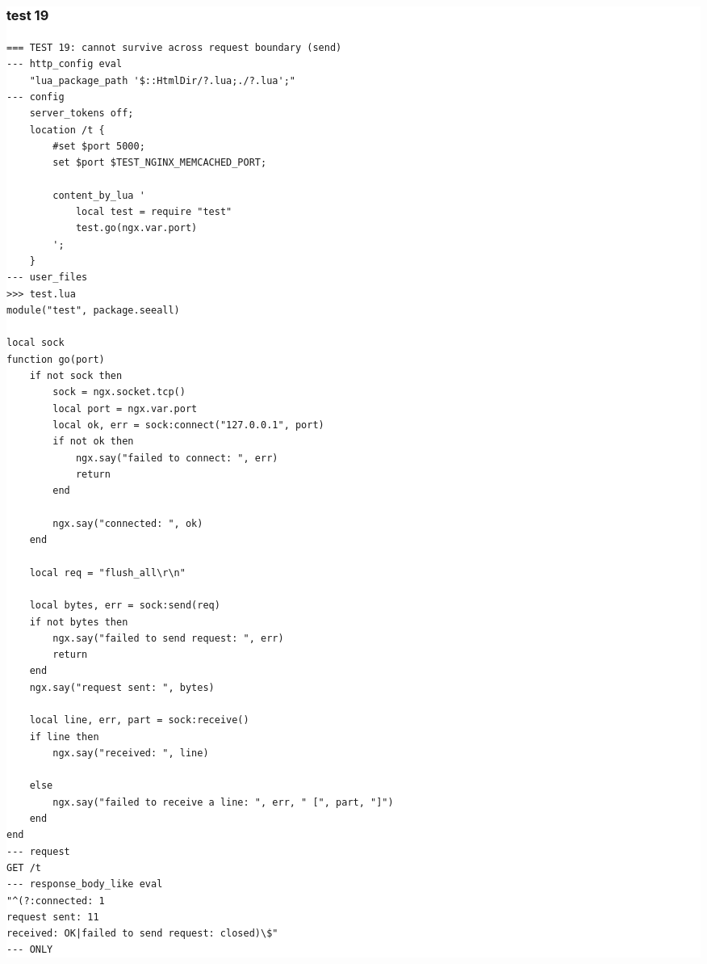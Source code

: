 ### test 19
```
=== TEST 19: cannot survive across request boundary (send)
--- http_config eval
    "lua_package_path '$::HtmlDir/?.lua;./?.lua';"
--- config
    server_tokens off;
    location /t {
        #set $port 5000;
        set $port $TEST_NGINX_MEMCACHED_PORT;

        content_by_lua '
            local test = require "test"
            test.go(ngx.var.port)
        ';
    }
--- user_files
>>> test.lua
module("test", package.seeall)

local sock
function go(port)
    if not sock then
        sock = ngx.socket.tcp()
        local port = ngx.var.port
        local ok, err = sock:connect("127.0.0.1", port)
        if not ok then
            ngx.say("failed to connect: ", err)
            return
        end

        ngx.say("connected: ", ok)
    end

    local req = "flush_all\r\n"

    local bytes, err = sock:send(req)
    if not bytes then
        ngx.say("failed to send request: ", err)
        return
    end
    ngx.say("request sent: ", bytes)

    local line, err, part = sock:receive()
    if line then
        ngx.say("received: ", line)

    else
        ngx.say("failed to receive a line: ", err, " [", part, "]")
    end
end
--- request
GET /t
--- response_body_like eval
"^(?:connected: 1
request sent: 11
received: OK|failed to send request: closed)\$"
--- ONLY
```
